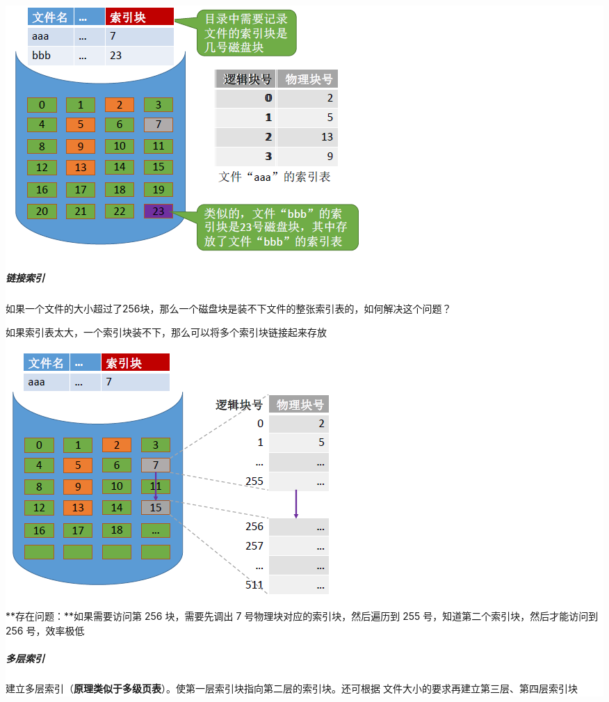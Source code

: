 ![index](https://github.com/sfssa/cpp-library/blob/master/%E5%88%86%E5%B8%83%E5%BC%8F%E6%9C%8D%E5%8A%A1%E5%99%A8/FastFDS/static/index.png)

##### 链接索引

​	如果一个文件的大小超过了256块，那么一个磁盘块是装不下文件的整张索引表的，如何解决这个问题？

​	如果索引表太大，一个索引块装不下，那么可以将多个索引块链接起来存放

![link_index](https://github.com/sfssa/cpp-library/blob/master/%E5%88%86%E5%B8%83%E5%BC%8F%E6%9C%8D%E5%8A%A1%E5%99%A8/FastFDS/static/link_index.png)

**存在问题：**如果需要访问第 256 块，需要先调出 7 号物理块对应的索引块，然后遍历到 255 号，知道第二个索引块，然后才能访问到 256 号，效率极低

##### 多层索引

建立多层索引（**原理类似于多级页表**）。使第一层索引块指向第二层的索引块。还可根据 文件大小的要求再建立第三层、第四层索引块
